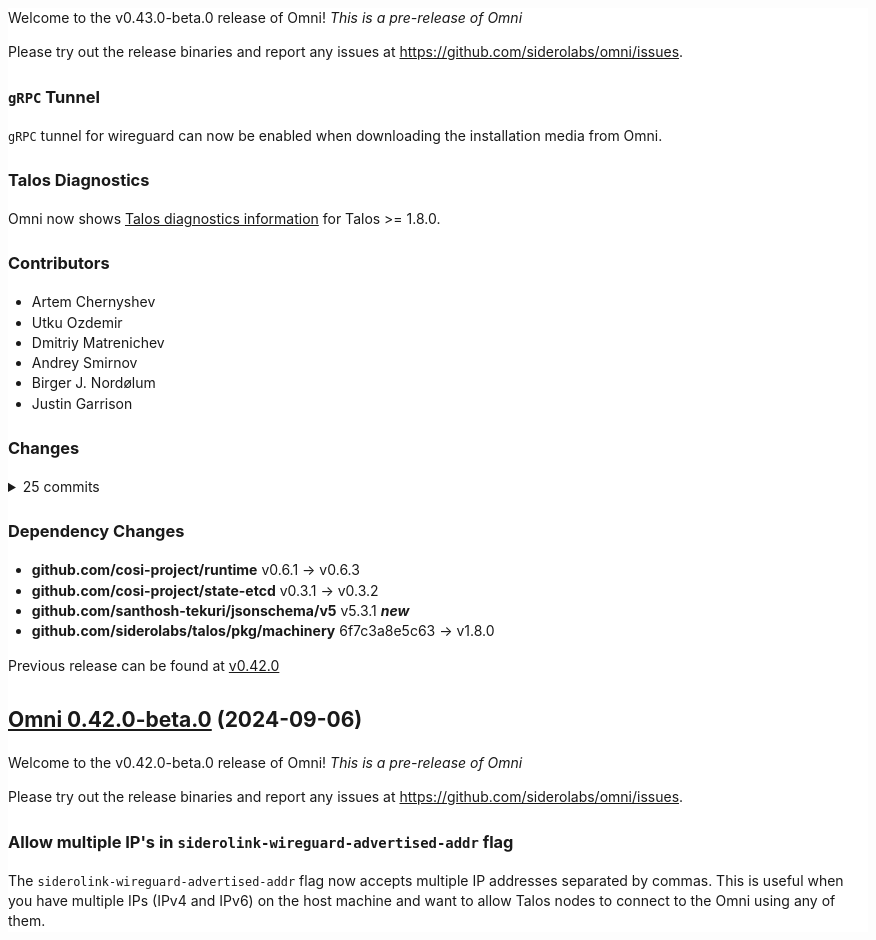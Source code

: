 Welcome to the v0.43.0-beta.0 release of Omni!
*This is a pre-release of Omni*



Please try out the release binaries and report any issues at
https://github.com/siderolabs/omni/issues.

### `gRPC` Tunnel

`gRPC` tunnel for wireguard can now be enabled when downloading the installation media from Omni.


### Talos Diagnostics

Omni now shows [Talos diagnostics information](https://www.talos.dev/v1.8/introduction/what-is-new/#diagnostics) for Talos >= 1.8.0.


### Contributors

* Artem Chernyshev
* Utku Ozdemir
* Dmitriy Matrenichev
* Andrey Smirnov
* Birger J. Nordølum
* Justin Garrison

### Changes
<details><summary>25 commits</summary></details>

### Dependency Changes

* **github.com/cosi-project/runtime**            v0.6.1 -> v0.6.3
* **github.com/cosi-project/state-etcd**         v0.3.1 -> v0.3.2
* **github.com/santhosh-tekuri/jsonschema/v5**   v5.3.1 **_new_**
* **github.com/siderolabs/talos/pkg/machinery**  6f7c3a8e5c63 -> v1.8.0

Previous release can be found at [v0.42.0](https://github.com/siderolabs/omni/releases/tag/v0.42.0)

## [Omni 0.42.0-beta.0](https://github.com/siderolabs/omni/releases/tag/v0.42.0-beta.0) (2024-09-06)

Welcome to the v0.42.0-beta.0 release of Omni!
*This is a pre-release of Omni*



Please try out the release binaries and report any issues at
https://github.com/siderolabs/omni/issues.

### Allow multiple IP's in `siderolink-wireguard-advertised-addr` flag

The `siderolink-wireguard-advertised-addr` flag now accepts multiple IP addresses separated by commas. This is useful
when you have multiple IPs (IPv4 and IPv6) on the host machine and want to allow Talos nodes to connect to the Omni
using any of them.
